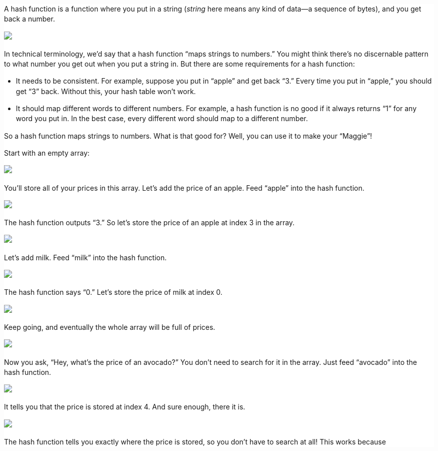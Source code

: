 A hash function is a function where you put in a string (_string_ here means any kind of data—a sequence of bytes), and you get back a number.

![](https://learning.oreilly.com/api/v2/epubs/urn:orm:book:9781633438538/files/OEBPS/Images/image_5-7.png)

In technical terminology, we’d say that a hash function “maps strings to numbers.” You might think there’s no discernable pattern to what number you get out when you put a string in. But there are some requirements for a hash function:

- It needs to be consistent. For example, suppose you put in “apple” and get back “3.” Every time you put in “apple,” you should get “3” back. Without this, your hash table won’t work.
    
- It should map different words to different numbers. For example, a hash function is no good if it always returns “1” for any word you put in. In the best case, every different word should map to a different number.
    

So a hash function maps strings to numbers. What is that good for? Well, you can use it to make your “Maggie”!

Start with an empty array:

![](https://learning.oreilly.com/api/v2/epubs/urn:orm:book:9781633438538/files/OEBPS/Images/image_5-8.png)

You’ll store all of your prices in this array. Let’s add the price of an apple. Feed “apple” into the hash function.

![](https://learning.oreilly.com/api/v2/epubs/urn:orm:book:9781633438538/files/OEBPS/Images/image_5-9.png)

The hash function outputs “3.” So let’s store the price of an apple at index 3 in the array.

![](https://learning.oreilly.com/api/v2/epubs/urn:orm:book:9781633438538/files/OEBPS/Images/image_5-10.png)

Let’s add milk. Feed “milk” into the hash function.

![](https://learning.oreilly.com/api/v2/epubs/urn:orm:book:9781633438538/files/OEBPS/Images/image_5-11.png)

The hash function says “0.” Let’s store the price of milk at index 0.

![](https://learning.oreilly.com/api/v2/epubs/urn:orm:book:9781633438538/files/OEBPS/Images/image_5-12.png)

Keep going, and eventually the whole array will be full of prices.

![](https://learning.oreilly.com/api/v2/epubs/urn:orm:book:9781633438538/files/OEBPS/Images/image_5-13.png)

Now you ask, “Hey, what’s the price of an avocado?” You don’t need to search for it in the array. Just feed “avocado” into the hash function.

![](https://learning.oreilly.com/api/v2/epubs/urn:orm:book:9781633438538/files/OEBPS/Images/image_5-14.png)

It tells you that the price is stored at index 4. And sure enough, there it is.

![](https://learning.oreilly.com/api/v2/epubs/urn:orm:book:9781633438538/files/OEBPS/Images/image_5-15.png)

The hash function tells you exactly where the price is stored, so you don’t have to search at all! This works because
